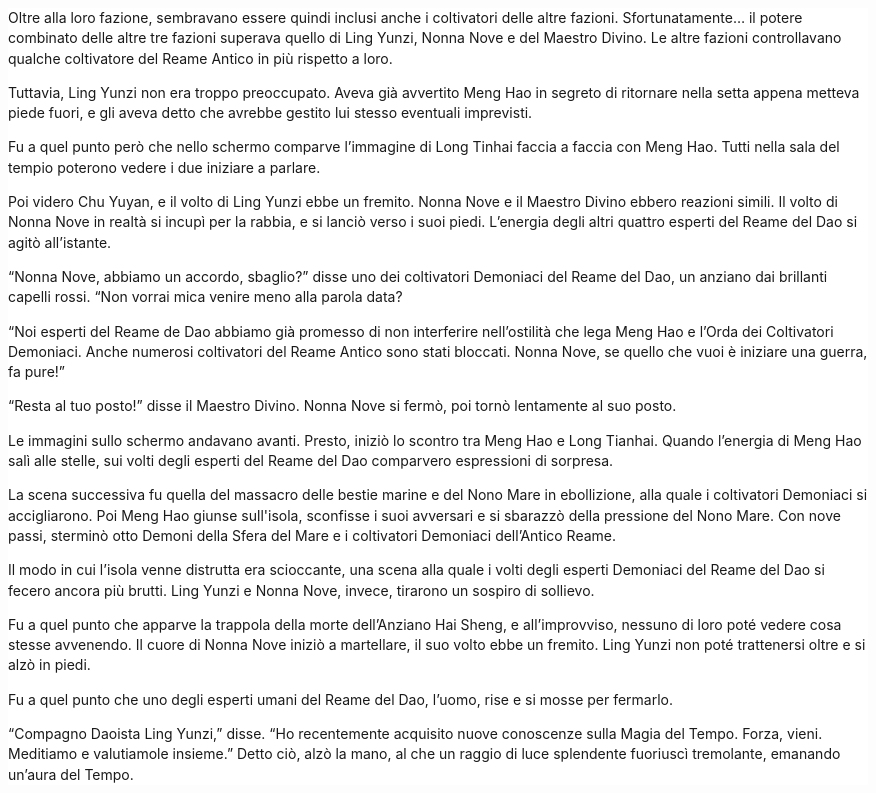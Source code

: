 Oltre alla loro fazione, sembravano essere quindi inclusi anche i coltivatori delle altre fazioni. Sfortunatamente… il potere combinato delle altre tre fazioni superava quello di Ling Yunzi, Nonna Nove e del Maestro Divino. Le altre fazioni controllavano qualche coltivatore del Reame Antico in più rispetto a loro.


Tuttavia, Ling Yunzi non era troppo preoccupato. Aveva già avvertito Meng Hao in segreto di ritornare nella setta appena metteva piede fuori, e gli aveva detto che avrebbe gestito lui stesso eventuali imprevisti.


Fu a quel punto però che nello schermo comparve l’immagine di Long Tinhai faccia a faccia con Meng Hao. Tutti nella sala del tempio poterono vedere i due iniziare a parlare.


Poi videro Chu Yuyan, e il volto di Ling Yunzi ebbe un fremito. Nonna Nove e il Maestro Divino ebbero reazioni simili. Il volto di Nonna Nove in realtà si incupì per la rabbia, e si lanciò verso i suoi piedi. L’energia degli altri quattro esperti del Reame del Dao si agitò all’istante.


“Nonna Nove, abbiamo un accordo, sbaglio?” disse uno dei coltivatori Demoniaci del Reame del Dao, un anziano dai brillanti capelli rossi. “Non vorrai mica venire meno alla parola data?


“Noi esperti del Reame de Dao abbiamo già promesso di non interferire nell’ostilità che lega Meng Hao e l’Orda dei Coltivatori Demoniaci. Anche numerosi coltivatori del Reame Antico sono stati bloccati. Nonna Nove, se quello che vuoi è iniziare una guerra, fa pure!”


“Resta al tuo posto!” disse il Maestro Divino. Nonna Nove si fermò, poi tornò lentamente al suo posto.


Le immagini sullo schermo andavano avanti. Presto, iniziò lo scontro tra Meng Hao e Long Tianhai. Quando l’energia di Meng Hao salì alle stelle, sui volti degli esperti del Reame del Dao comparvero espressioni di sorpresa.


La scena successiva fu quella del massacro delle bestie marine e del Nono Mare in ebollizione, alla quale i coltivatori Demoniaci si accigliarono. Poi Meng Hao giunse sull'isola, sconfisse i suoi avversari e si sbarazzò della pressione del Nono Mare. Con nove passi, sterminò otto Demoni della Sfera del Mare e i coltivatori Demoniaci dell’Antico Reame.


Il modo in cui l’isola venne distrutta era scioccante, una scena alla quale i volti degli esperti Demoniaci del Reame del Dao si fecero ancora più brutti. Ling Yunzi e Nonna Nove, invece, tirarono un sospiro di sollievo.


Fu a quel punto che apparve la trappola della morte dell’Anziano Hai Sheng, e all’improvviso, nessuno di loro poté vedere cosa stesse avvenendo. Il cuore di Nonna Nove iniziò a martellare, il suo volto ebbe un fremito. Ling Yunzi non poté trattenersi oltre e si alzò in piedi.


Fu a quel punto che uno degli esperti umani del Reame del Dao, l’uomo, rise e si mosse per fermarlo.


“Compagno Daoista Ling Yunzi,” disse. “Ho recentemente acquisito nuove conoscenze sulla Magia del Tempo. Forza, vieni. Meditiamo e valutiamole insieme.” Detto ciò, alzò la mano, al che un raggio di luce splendente fuoriuscì tremolante, emanando un’aura del Tempo.
